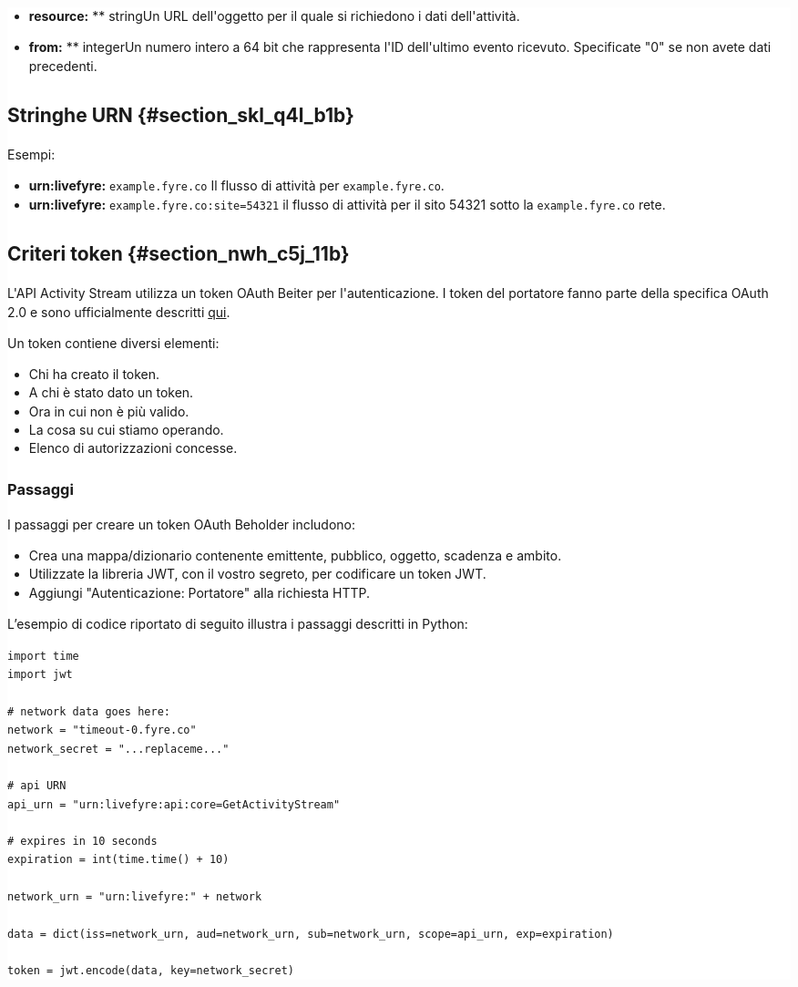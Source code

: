 * **resource:** ** stringUn URL dell&#39;oggetto per il quale si richiedono i dati dell&#39;attività.

* **from:** ** integerUn numero intero a 64 bit che rappresenta l&#39;ID dell&#39;ultimo evento ricevuto. Specificate &quot;0&quot; se non avete dati precedenti.

## Stringhe URN {#section_skl_q4l_b1b}

Esempi:

* **urn:livefyre:** `example.fyre.co` Il flusso di attività per  `example.fyre.co`.
* **urn:livefyre:** `example.fyre.co:site=54321` il flusso di attività per il sito 54321 sotto la  `example.fyre.co` rete.

## Criteri token {#section_nwh_c5j_11b}

L&#39;API Activity Stream utilizza un token OAuth Beiter per l&#39;autenticazione. I token del portatore fanno parte della specifica OAuth 2.0 e sono ufficialmente descritti [qui](https://tools.ietf.org/html/rfc6750#section-1.2).

Un token contiene diversi elementi:

* Chi ha creato il token.
* A chi è stato dato un token.
* Ora in cui non è più valido.
* La cosa su cui stiamo operando.
* Elenco di autorizzazioni concesse.

### Passaggi

I passaggi per creare un token OAuth Beholder includono:

* Crea una mappa/dizionario contenente emittente, pubblico, oggetto, scadenza e ambito.
* Utilizzate la libreria JWT, con il vostro segreto, per codificare un token JWT.
* Aggiungi &quot;Autenticazione: Portatore&quot; alla richiesta HTTP.

L’esempio di codice riportato di seguito illustra i passaggi descritti in Python:

```
import time 
import jwt 
  
# network data goes here: 
network = "timeout-0.fyre.co" 
network_secret = "...replaceme..." 
  
# api URN 
api_urn = "urn:livefyre:api:core=GetActivityStream" 
  
# expires in 10 seconds 
expiration = int(time.time() + 10) 
  
network_urn = "urn:livefyre:" + network 
  
data = dict(iss=network_urn, aud=network_urn, sub=network_urn, scope=api_urn, exp=expiration) 
  
token = jwt.encode(data, key=network_secret)
```
